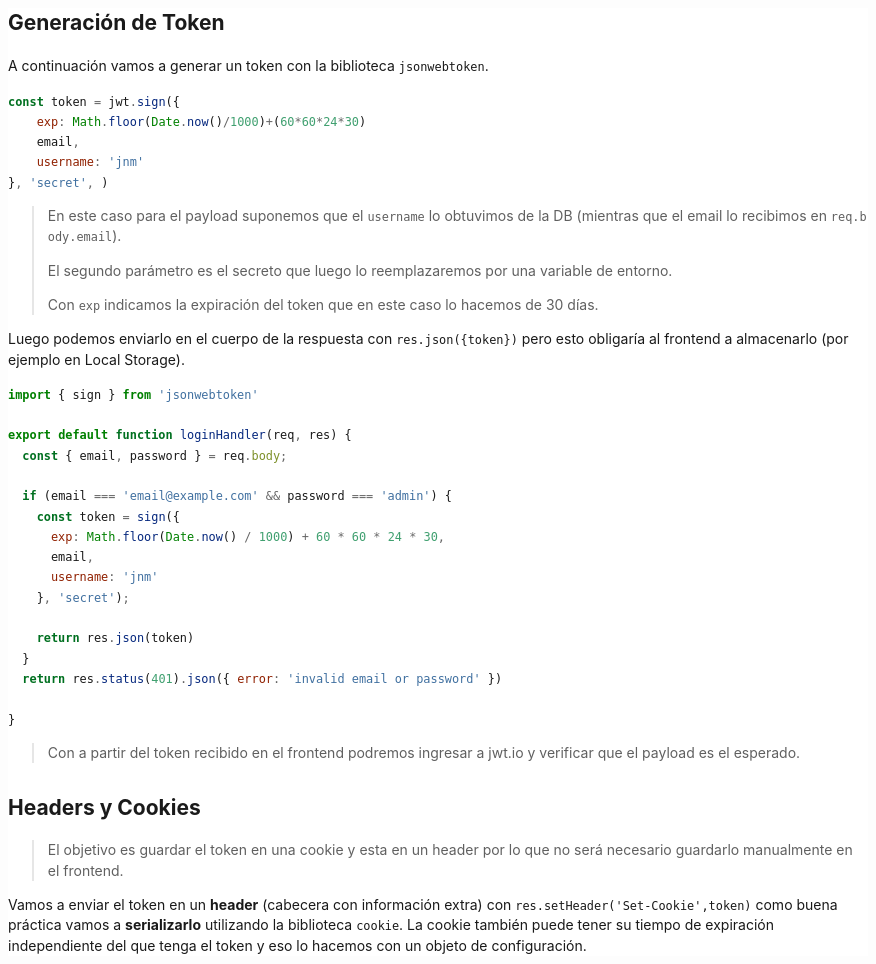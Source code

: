 

## Generación de Token

A continuación vamos a generar un token con la biblioteca `jsonwebtoken`. 

```jsx
const token = jwt.sign({
	exp: Math.floor(Date.now()/1000)+(60*60*24*30)
	email,
	username: 'jnm'
}, 'secret', )
```

> En este caso para el payload suponemos que el `username` lo obtuvimos de la DB (mientras que el email lo recibimos en `req.body.email`).
>
> El segundo parámetro es el secreto que luego lo reemplazaremos por una variable de entorno.
>
> Con `exp` indicamos la expiración del token que en este caso lo hacemos de 30 días.

Luego podemos enviarlo en el cuerpo de la respuesta con `res.json({token})` pero esto obligaría al frontend a almacenarlo (por ejemplo en Local Storage).

```jsx
import { sign } from 'jsonwebtoken'

export default function loginHandler(req, res) {
  const { email, password } = req.body;

  if (email === 'email@example.com' && password === 'admin') {
    const token = sign({
      exp: Math.floor(Date.now() / 1000) + 60 * 60 * 24 * 30,
      email,
      username: 'jnm'
    }, 'secret');

    return res.json(token)
  }
  return res.status(401).json({ error: 'invalid email or password' })

}
```

> Con a partir del token recibido en el frontend podremos ingresar a jwt.io y verificar que el payload es el esperado.



## Headers y Cookies

> El objetivo es guardar el token en una cookie y esta en un header por lo que no será necesario guardarlo manualmente en el frontend.

Vamos a enviar el token en un **header** (cabecera con información extra) con `res.setHeader('Set-Cookie',token)` como buena práctica vamos a **serializarlo** utilizando la biblioteca `cookie`. La cookie también puede tener su tiempo de expiración independiente del que tenga el token y eso lo hacemos con un objeto de configuración. 
